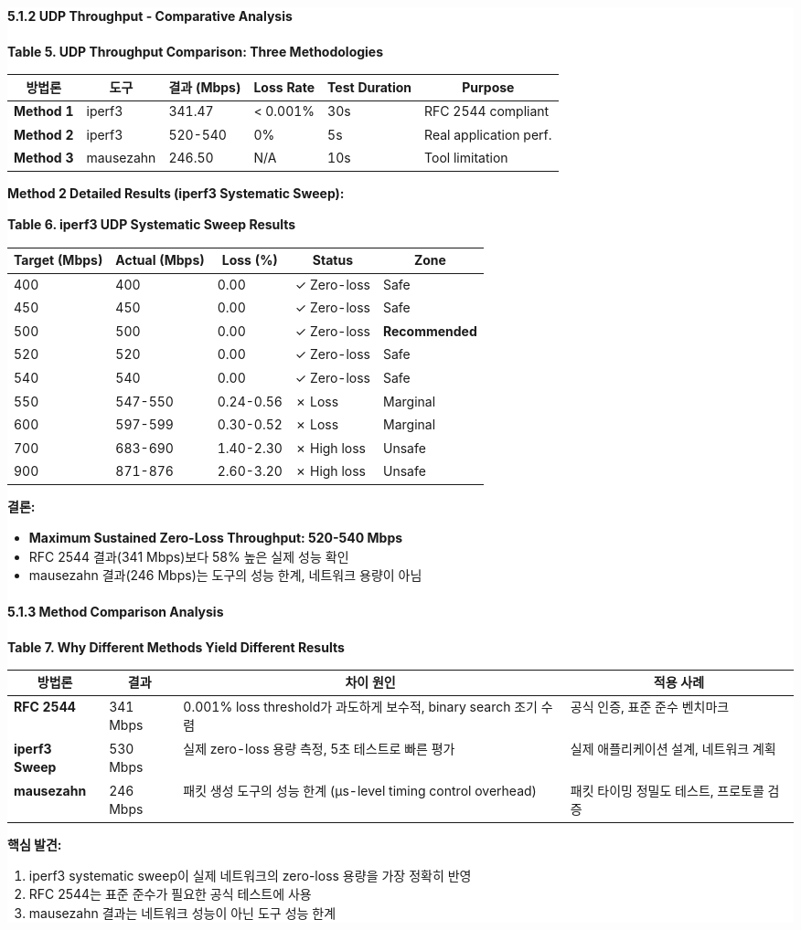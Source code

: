 #### 5.1.2 UDP Throughput - Comparative Analysis

**Table 5. UDP Throughput Comparison: Three Methodologies**

| 방법론 | 도구 | 결과 (Mbps) | Loss Rate | Test Duration | Purpose |
|--------|------|------------|-----------|---------------|---------|
| **Method 1** | iperf3 | 341.47 | < 0.001% | 30s | RFC 2544 compliant |
| **Method 2** | iperf3 | 520-540 | 0% | 5s | Real application perf. |
| **Method 3** | mausezahn | 246.50 | N/A | 10s | Tool limitation |

**Method 2 Detailed Results (iperf3 Systematic Sweep):**

**Table 6. iperf3 UDP Systematic Sweep Results**

| Target (Mbps) | Actual (Mbps) | Loss (%) | Status | Zone |
|--------------|---------------|----------|--------|------|
| 400 | 400 | 0.00 | ✓ Zero-loss | Safe |
| 450 | 450 | 0.00 | ✓ Zero-loss | Safe |
| 500 | 500 | 0.00 | ✓ Zero-loss | **Recommended** |
| 520 | 520 | 0.00 | ✓ Zero-loss | Safe |
| 540 | 540 | 0.00 | ✓ Zero-loss | Safe |
| 550 | 547-550 | 0.24-0.56 | ✗ Loss | Marginal |
| 600 | 597-599 | 0.30-0.52 | ✗ Loss | Marginal |
| 700 | 683-690 | 1.40-2.30 | ✗ High loss | Unsafe |
| 900 | 871-876 | 2.60-3.20 | ✗ High loss | Unsafe |

**결론:**
- **Maximum Sustained Zero-Loss Throughput: 520-540 Mbps**
- RFC 2544 결과(341 Mbps)보다 58% 높은 실제 성능 확인
- mausezahn 결과(246 Mbps)는 도구의 성능 한계, 네트워크 용량이 아님

#### 5.1.3 Method Comparison Analysis

**Table 7. Why Different Methods Yield Different Results**

| 방법론 | 결과 | 차이 원인 | 적용 사례 |
|--------|------|-----------|----------|
| **RFC 2544** | 341 Mbps | 0.001% loss threshold가 과도하게 보수적, binary search 조기 수렴 | 공식 인증, 표준 준수 벤치마크 |
| **iperf3 Sweep** | 530 Mbps | 실제 zero-loss 용량 측정, 5초 테스트로 빠른 평가 | 실제 애플리케이션 설계, 네트워크 계획 |
| **mausezahn** | 246 Mbps | 패킷 생성 도구의 성능 한계 (μs-level timing control overhead) | 패킷 타이밍 정밀도 테스트, 프로토콜 검증 |

**핵심 발견:**
1. iperf3 systematic sweep이 실제 네트워크의 zero-loss 용량을 가장 정확히 반영
2. RFC 2544는 표준 준수가 필요한 공식 테스트에 사용
3. mausezahn 결과는 네트워크 성능이 아닌 도구 성능 한계
